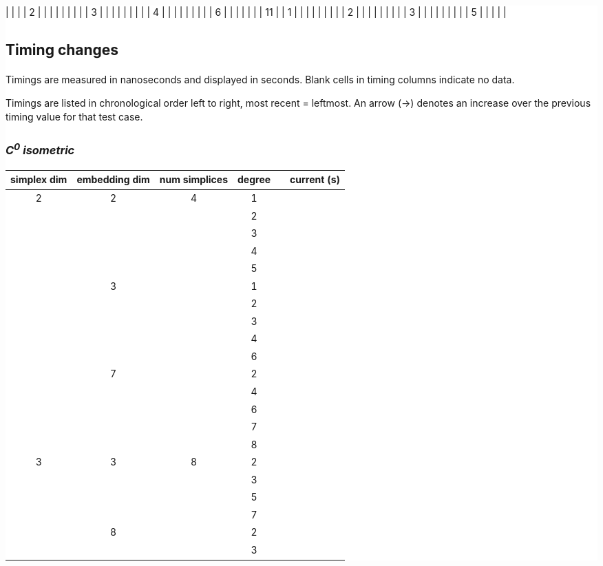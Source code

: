 |           |             |             |    2 | |         |           |                     |
|           |             |             |    3 | |         |           |                     |
|           |             |             |    4 | |         |           |                     |
|           |             |             |    6 | |         |           |                     |
|           |  11         |             |    1 | |         |           |                     |
|           |             |             |    2 | |         |           |                     |
|           |             |             |    3 | |         |           |                     |
|           |             |             |    5 | |         |           |                     |

## Timing changes

Timings are measured in nanoseconds and displayed in seconds. Blank cells in timing columns indicate no data.

Timings are listed in chronological order left to right, most recent = leftmost. An arrow (→) denotes an increase
over the previous timing value for that test case.

### *C<sup>0</sup> isometric*

|simplex dim|embedding dim|num simplices|degree| |current (s)          |
|:---------:|:-----------:|:-----------:|:----:|-|--------------------:|
| 2         |   2         |     4       |    1 | |                     |
|           |             |             |    2 | |                     |
|           |             |             |    3 | |                     |
|           |             |             |    4 | |                     |
|           |             |             |    5 | |                     |
|           |   3         |             |    1 | |                     |
|           |             |             |    2 | |                     |
|           |             |             |    3 | |                     |
|           |             |             |    4 | |                     |
|           |             |             |    6 | |                     |
|           |   7         |             |    2 | |                     |
|           |             |             |    4 | |                     |
|           |             |             |    6 | |                     |
|           |             |             |    7 | |                     |
|           |             |             |    8 | |                     |
| 3         |   3         |     8       |    2 | |                     |
|           |             |             |    3 | |                     |
|           |             |             |    5 | |                     |
|           |             |             |    7 | |                     |
|           |   8         |             |    2 | |                     |
|           |             |             |    3 | |                     |
